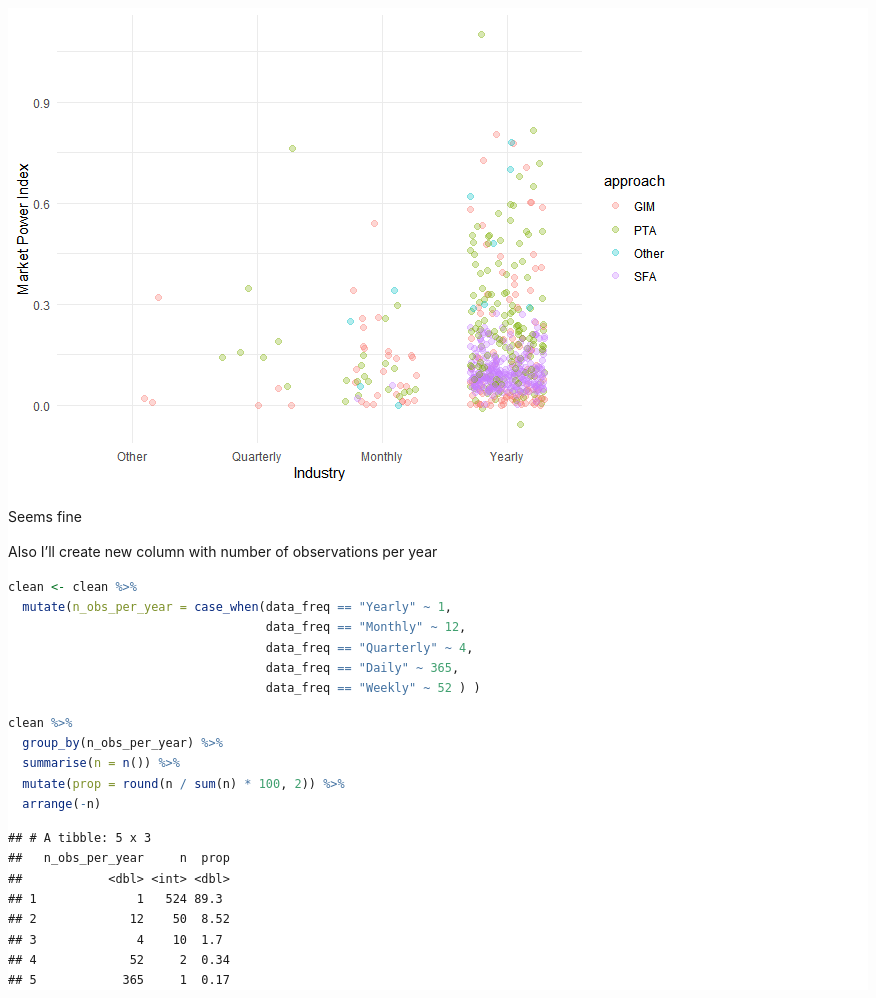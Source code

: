 ![](1.-Data-Preparation_files/figure-gfm/unnamed-chunk-13-1.png)

Seems fine

Also I’ll create new column with number of observations per year

``` r
clean <- clean %>%
  mutate(n_obs_per_year = case_when(data_freq == "Yearly" ~ 1,
                                    data_freq == "Monthly" ~ 12,
                                    data_freq == "Quarterly" ~ 4,
                                    data_freq == "Daily" ~ 365,
                                    data_freq == "Weekly" ~ 52 ) )
```

``` r
clean %>%
  group_by(n_obs_per_year) %>%
  summarise(n = n()) %>%
  mutate(prop = round(n / sum(n) * 100, 2)) %>%
  arrange(-n)
```

    ## # A tibble: 5 x 3
    ##   n_obs_per_year     n  prop
    ##            <dbl> <int> <dbl>
    ## 1              1   524 89.3 
    ## 2             12    50  8.52
    ## 3              4    10  1.7 
    ## 4             52     2  0.34
    ## 5            365     1  0.17
